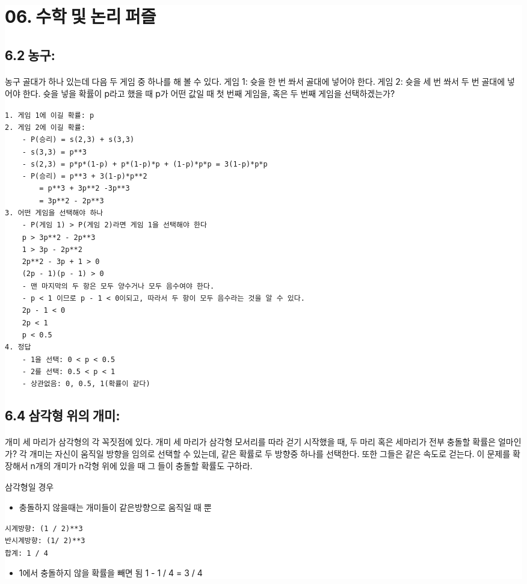 # 06. 수학 및 논리 퍼즐

## 6.2 농구:
농구 골대가 하나 있는데 다음 두 게임 중 하나를 해 볼 수 있다.
게임 1: 슛을 한 번 쏴서 골대에 넣어야 한다.
게임 2: 슛을 세 번 쏴서 두 번 골대에 넣어야 한다.
슛을 넣을 확률이 p라고 했을 때 p가 어떤 값일 때 첫 번째 게임을, 혹은 두 번째 게임을 선택하겠는가?

```
1. 게임 1에 이길 확률: p
2. 게임 2에 이길 확률:
    - P(승리) = s(2,3) + s(3,3)
    - s(3,3) = p**3
    - s(2,3) = p*p*(1-p) + p*(1-p)*p + (1-p)*p*p = 3(1-p)*p*p
    - P(승리) = p**3 + 3(1-p)*p**2
        = p**3 + 3p**2 -3p**3
        = 3p**2 - 2p**3
3. 어떤 게임을 선택해야 하나
    - P(게임 1) > P(게임 2)라면 게임 1을 선택해야 한다
    p > 3p**2 - 2p**3
    1 > 3p - 2p**2
    2p**2 - 3p + 1 > 0
    (2p - 1)(p - 1) > 0
    - 맨 마지막의 두 항은 모두 양수거나 모두 음수여야 한다.
    - p < 1 이므로 p - 1 < 0이되고, 따라서 두 항이 모두 음수라는 것을 알 수 있다.
    2p - 1 < 0
    2p < 1
    p < 0.5
4. 정답
    - 1을 선택: 0 < p < 0.5
    - 2를 선택: 0.5 < p < 1
    - 상관없음: 0, 0.5, 1(확률이 같다)
```

## 6.4 삼각형 위의 개미:
개미 세 마리가 삼각형의 각 꼭짓점에 있다.
개미 세 마리가 삼각형 모서리를 따라 걷기 시작했을 때, 두 마리 혹은 세마리가 전부 충돌할 확률은 얼마인가?
각 개미는 자신이 움직일 방향을 임의로 선택할 수 있는데, 같은 확률로 두 방향중 하나를 선택한다. 또한 그들은 같은 속도로 걷는다. 이 문제를 확장해서 n개의 개미가 n각형 위에 있을 때 그 들이 충돌할 확률도 구하라.

삼각형일 경우
- 충돌하지 않을때는 개미들이 같은방향으로 움직일 때 뿐
```
시계방향: (1 / 2)**3
반시계방향: (1/ 2)**3
합계: 1 / 4
``` 
- 1에서 충돌하지 않을 확률을 빼면 됨
1 - 1 / 4 = 3 / 4
